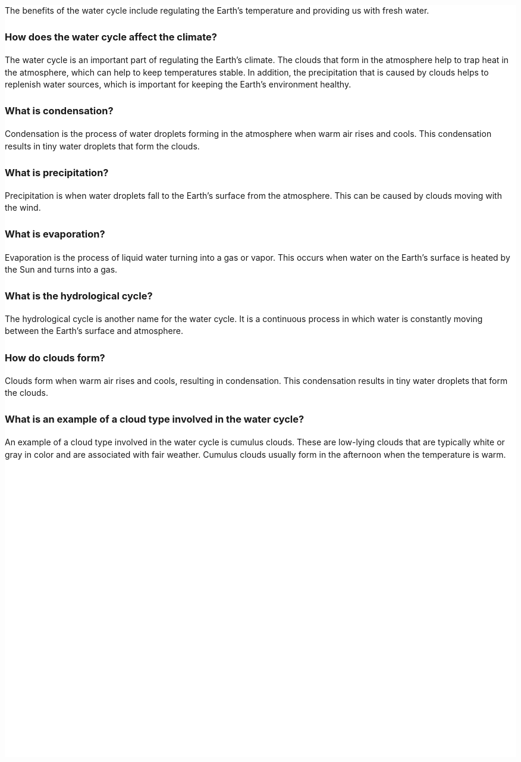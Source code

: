 <p>The benefits of the water cycle include regulating the Earth’s temperature and providing us with fresh water.</p>

<h3>How does the water cycle affect the climate?</h3>

<p>The water cycle is an important part of regulating the Earth’s climate. The clouds that form in the atmosphere help to trap heat in the atmosphere, which can help to keep temperatures stable. In addition, the precipitation that is caused by clouds helps to replenish water sources, which is important for keeping the Earth’s environment healthy.</p>

<h3>What is condensation?</h3>

<p>Condensation is the process of water droplets forming in the atmosphere when warm air rises and cools. This condensation results in tiny water droplets that form the clouds.</p>

<h3>What is precipitation?</h3>

<p>Precipitation is when water droplets fall to the Earth’s surface from the atmosphere. This can be caused by clouds moving with the wind.</p>

<h3>What is evaporation?</h3>

<p>Evaporation is the process of liquid water turning into a gas or vapor. This occurs when water on the Earth’s surface is heated by the Sun and turns into a gas.</p>

<h3>What is the hydrological cycle?</h3>

<p>The hydrological cycle is another name for the water cycle. It is a continuous process in which water is constantly moving between the Earth’s surface and atmosphere.</p>

<h3>How do clouds form?</h3>

<p>Clouds form when warm air rises and cools, resulting in condensation. This condensation results in tiny water droplets that form the clouds.</p>

<h3>What is an example of a cloud type involved in the water cycle?</h3>

<p>An example of a cloud type involved in the water cycle is cumulus clouds. These are low-lying clouds that are typically white or gray in color and are associated with fair weather. Cumulus clouds usually form in the afternoon when the temperature is warm.</p>

<div style="position: relative; padding-bottom: 56.25%; overflow: hidden"><iframe src="https://www.youtube.com/embed/zBnKgwnn7i4" frameborder="0" allow="accelerometer; autoplay; clipboard-write; encrypted-media; gyroscope; picture-in-picture; web-share" allowfullscreen style="position: absolute; top: 0; left: 0; width: 100%; height: 100%;"></iframe>
</div>